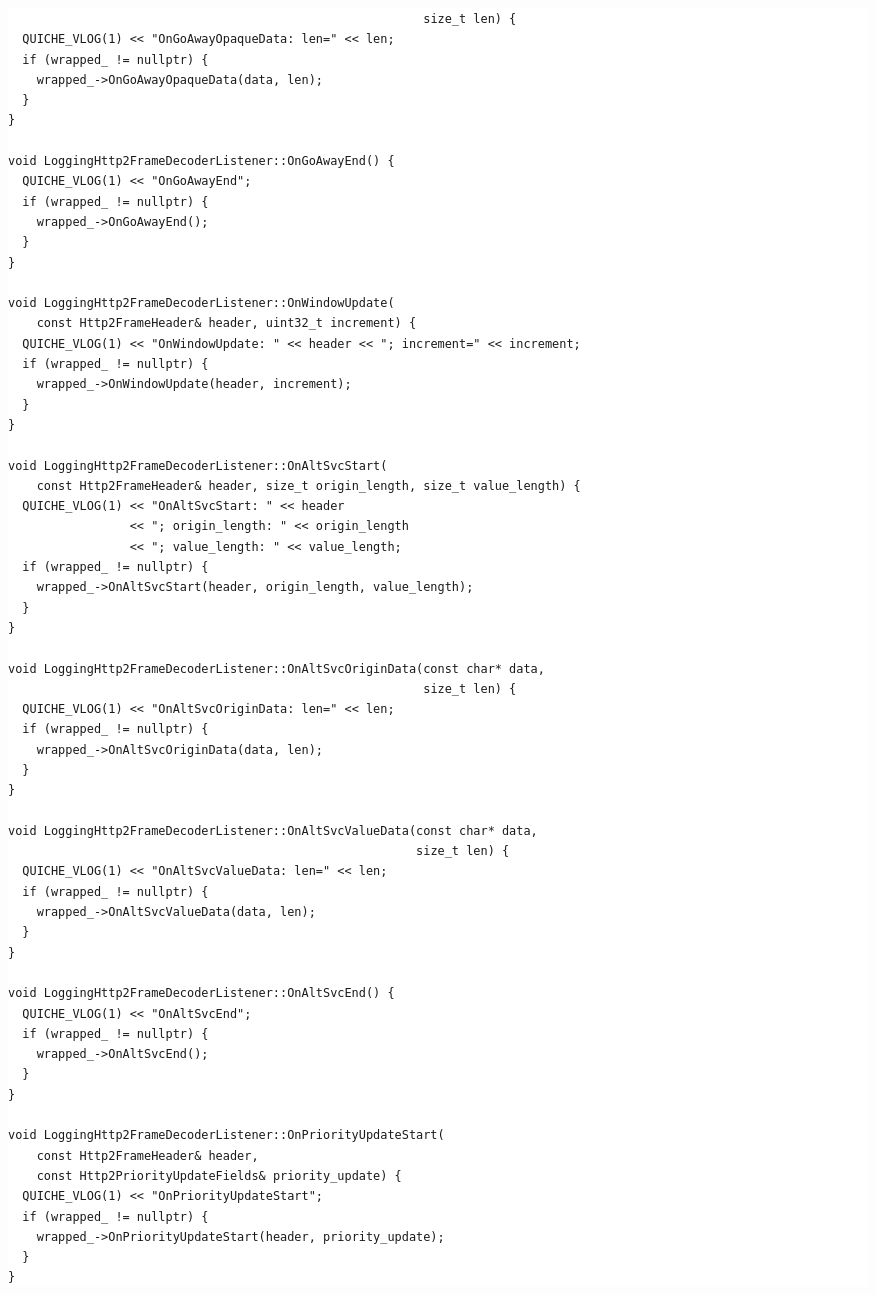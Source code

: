 ```
                                                          size_t len) {
  QUICHE_VLOG(1) << "OnGoAwayOpaqueData: len=" << len;
  if (wrapped_ != nullptr) {
    wrapped_->OnGoAwayOpaqueData(data, len);
  }
}

void LoggingHttp2FrameDecoderListener::OnGoAwayEnd() {
  QUICHE_VLOG(1) << "OnGoAwayEnd";
  if (wrapped_ != nullptr) {
    wrapped_->OnGoAwayEnd();
  }
}

void LoggingHttp2FrameDecoderListener::OnWindowUpdate(
    const Http2FrameHeader& header, uint32_t increment) {
  QUICHE_VLOG(1) << "OnWindowUpdate: " << header << "; increment=" << increment;
  if (wrapped_ != nullptr) {
    wrapped_->OnWindowUpdate(header, increment);
  }
}

void LoggingHttp2FrameDecoderListener::OnAltSvcStart(
    const Http2FrameHeader& header, size_t origin_length, size_t value_length) {
  QUICHE_VLOG(1) << "OnAltSvcStart: " << header
                 << "; origin_length: " << origin_length
                 << "; value_length: " << value_length;
  if (wrapped_ != nullptr) {
    wrapped_->OnAltSvcStart(header, origin_length, value_length);
  }
}

void LoggingHttp2FrameDecoderListener::OnAltSvcOriginData(const char* data,
                                                          size_t len) {
  QUICHE_VLOG(1) << "OnAltSvcOriginData: len=" << len;
  if (wrapped_ != nullptr) {
    wrapped_->OnAltSvcOriginData(data, len);
  }
}

void LoggingHttp2FrameDecoderListener::OnAltSvcValueData(const char* data,
                                                         size_t len) {
  QUICHE_VLOG(1) << "OnAltSvcValueData: len=" << len;
  if (wrapped_ != nullptr) {
    wrapped_->OnAltSvcValueData(data, len);
  }
}

void LoggingHttp2FrameDecoderListener::OnAltSvcEnd() {
  QUICHE_VLOG(1) << "OnAltSvcEnd";
  if (wrapped_ != nullptr) {
    wrapped_->OnAltSvcEnd();
  }
}

void LoggingHttp2FrameDecoderListener::OnPriorityUpdateStart(
    const Http2FrameHeader& header,
    const Http2PriorityUpdateFields& priority_update) {
  QUICHE_VLOG(1) << "OnPriorityUpdateStart";
  if (wrapped_ != nullptr) {
    wrapped_->OnPriorityUpdateStart(header, priority_update);
  }
}
```